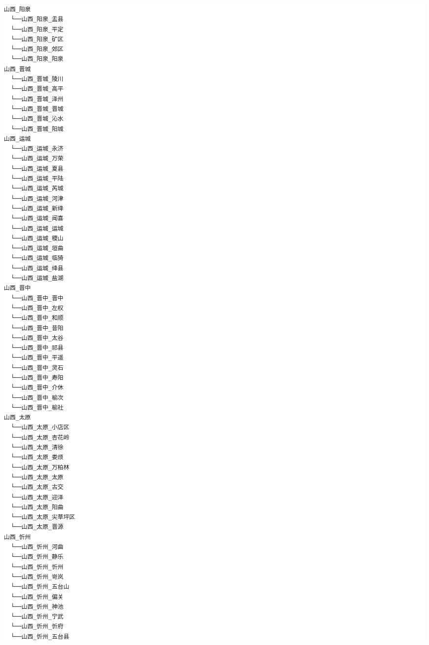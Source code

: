     山西_阳泉    
      └──山西_阳泉_盂县    
      └──山西_阳泉_平定    
      └──山西_阳泉_矿区    
      └──山西_阳泉_郊区    
      └──山西_阳泉_阳泉    
    山西_晋城    
      └──山西_晋城_陵川    
      └──山西_晋城_高平    
      └──山西_晋城_泽州    
      └──山西_晋城_晋城    
      └──山西_晋城_沁水    
      └──山西_晋城_阳城    
    山西_运城    
      └──山西_运城_永济    
      └──山西_运城_万荣    
      └──山西_运城_夏县    
      └──山西_运城_平陆    
      └──山西_运城_芮城    
      └──山西_运城_河津    
      └──山西_运城_新绛    
      └──山西_运城_闻喜    
      └──山西_运城_运城    
      └──山西_运城_稷山    
      └──山西_运城_垣曲    
      └──山西_运城_临猗    
      └──山西_运城_绛县    
      └──山西_运城_盐湖    
    山西_晋中    
      └──山西_晋中_晋中    
      └──山西_晋中_左权    
      └──山西_晋中_和顺    
      └──山西_晋中_昔阳    
      └──山西_晋中_太谷    
      └──山西_晋中_祁县    
      └──山西_晋中_平遥    
      └──山西_晋中_灵石    
      └──山西_晋中_寿阳    
      └──山西_晋中_介休    
      └──山西_晋中_榆次    
      └──山西_晋中_榆社    
    山西_太原    
      └──山西_太原_小店区    
      └──山西_太原_杏花岭    
      └──山西_太原_清徐    
      └──山西_太原_娄烦    
      └──山西_太原_万柏林    
      └──山西_太原_太原    
      └──山西_太原_古交    
      └──山西_太原_迎泽    
      └──山西_太原_阳曲    
      └──山西_太原_尖草坪区    
      └──山西_太原_晋源    
    山西_忻州    
      └──山西_忻州_河曲    
      └──山西_忻州_静乐    
      └──山西_忻州_忻州    
      └──山西_忻州_岢岚    
      └──山西_忻州_五台山    
      └──山西_忻州_偏关    
      └──山西_忻州_神池    
      └──山西_忻州_宁武    
      └──山西_忻州_忻府    
      └──山西_忻州_五台县    